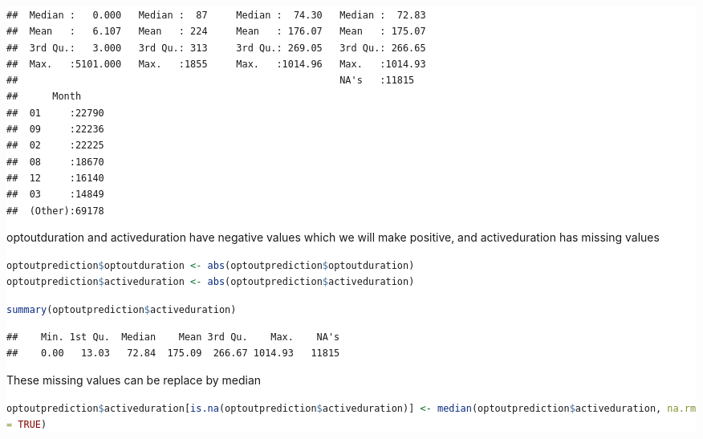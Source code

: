     ##  Median :   0.000   Median :  87     Median :  74.30   Median :  72.83  
    ##  Mean   :   6.107   Mean   : 224     Mean   : 176.07   Mean   : 175.07  
    ##  3rd Qu.:   3.000   3rd Qu.: 313     3rd Qu.: 269.05   3rd Qu.: 266.65  
    ##  Max.   :5101.000   Max.   :1855     Max.   :1014.96   Max.   :1014.93  
    ##                                                        NA's   :11815    
    ##      Month      
    ##  01     :22790  
    ##  09     :22236  
    ##  02     :22225  
    ##  08     :18670  
    ##  12     :16140  
    ##  03     :14849  
    ##  (Other):69178

optoutduration and activeduration have negative values which we will make positive, and activeduration has missing values

``` r
optoutprediction$optoutduration <- abs(optoutprediction$optoutduration)
optoutprediction$activeduration <- abs(optoutprediction$activeduration)
```

``` r
summary(optoutprediction$activeduration)
```

    ##    Min. 1st Qu.  Median    Mean 3rd Qu.    Max.    NA's 
    ##    0.00   13.03   72.84  175.09  266.67 1014.93   11815

These missing values can be replace by median

``` r
optoutprediction$activeduration[is.na(optoutprediction$activeduration)] <- median(optoutprediction$activeduration, na.rm = TRUE)
```
